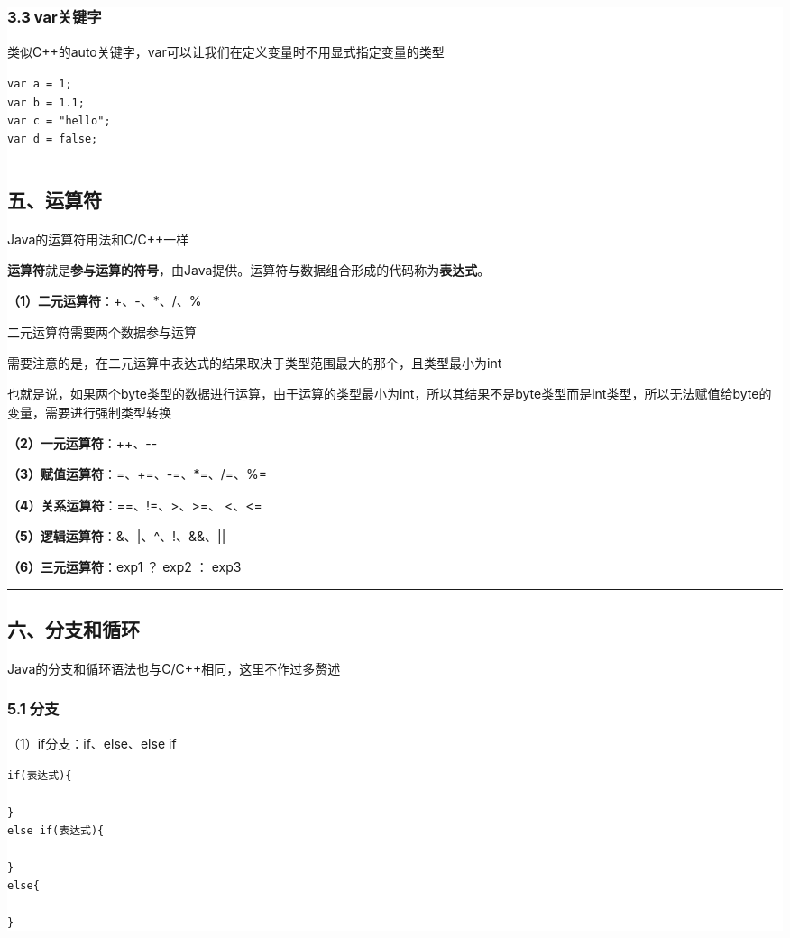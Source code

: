 ### 3.3 var关键字

类似C++的auto关键字，var可以让我们在定义变量时不用显式指定变量的类型

```
var a = 1;
var b = 1.1;
var c = "hello";
var d = false;
```

---


## 五、运算符

Java的运算符用法和C/C++一样

**运算符**就是**参与运算的符号**，由Java提供。运算符与数据组合形成的代码称为**表达式**。

**（1）二元运算符**：+、-、*、/、%

二元运算符需要两个数据参与运算

需要注意的是，在二元运算中表达式的结果取决于类型范围最大的那个，且类型最小为int

也就是说，如果两个byte类型的数据进行运算，由于运算的类型最小为int，所以其结果不是byte类型而是int类型，所以无法赋值给byte的变量，需要进行强制类型转换

**（2）一元运算符**：++、--

**（3）赋值运算符**：=、+=、-=、*=、/=、%=

**（4）关系运算符**：==、!=、&gt;、&gt;=、 &lt;、&lt;=

**（5）逻辑运算符**：&amp;、|、^、!、&amp;&amp;、||

**（6）三元运算符**：exp1 ？ exp2 ： exp3

---


## 六、分支和循环

Java的分支和循环语法也与C/C++相同，这里不作过多赘述

### 5.1 分支

（1）if分支：if、else、else if

```
if(表达式){
            
}
else if(表达式){
            
}
else{
            
}
```
